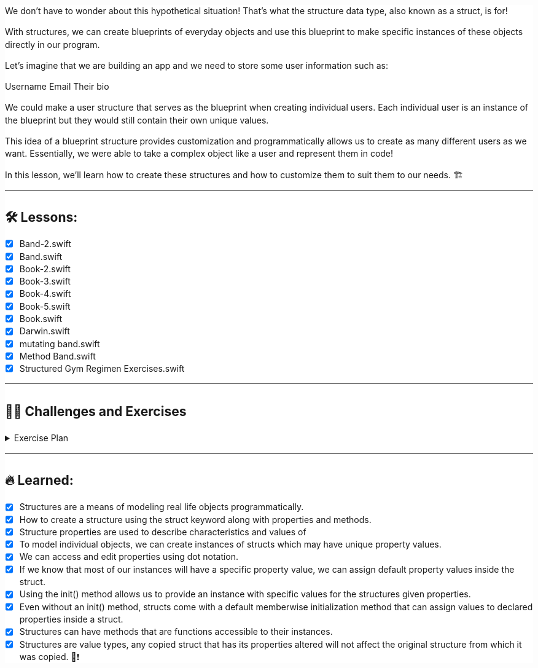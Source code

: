 We don’t have to wonder about this hypothetical situation! That’s what the structure data type, also known as a struct, is for!

With structures, we can create blueprints of everyday objects and use this blueprint to make specific instances of these objects directly in our program.

Let’s imagine that we are building an app and we need to store some user information such as:

Username
Email
Their bio
  
We could make a user structure that serves as the blueprint when creating individual users. Each individual user is an instance of the blueprint but they would still contain their own unique values.

This idea of a blueprint structure provides customization and programmatically allows us to create as many different users as we want. Essentially, we were able to take a complex object like a user and represent them in code!

In this lesson, we’ll learn how to create these structures and how to customize them to suit them to our needs. 🏗️
 
---


 ## 🛠️ Lessons:
 
- [x] Band-2.swift
- [x] Band.swift
- [x] Book-2.swift
- [x] Book-3.swift
- [x] Book-4.swift
- [x] Book-5.swift
- [x] Book.swift
- [x] Darwin.swift
- [x] mutating band.swift
- [x] Method Band.swift
- [x] Structured Gym Regimen Exercises.swift
 
---
 
 ## 👨‍💻 Challenges and Exercises
 
 <details><summary>
  Exercise Plan
  </summary></details>

 ---
 
## 🔥 Learned:

- [x] Structures are a means of modeling real life objects programmatically.
- [x] How to create a structure using the struct keyword along with properties and methods.
- [x] Structure properties are used to describe characteristics and values of
- [x] To model individual objects, we can create instances of structs which may have unique property values.
- [x] We can access and edit properties using dot notation.
- [x] If we know that most of our instances will have a specific property value, we can assign default property values inside the struct.
- [x] Using the init() method allows us to provide an instance with specific values for the structures given properties.
- [x] Even without an init() method, structs come with a default memberwise initialization method that can assign values to declared properties inside a struct.
- [x] Structures can have methods that are functions accessible to their instances.
- [x] Structures are value types, any copied struct that has its properties altered will not affect the original structure from which it was copied.
    🙌❗